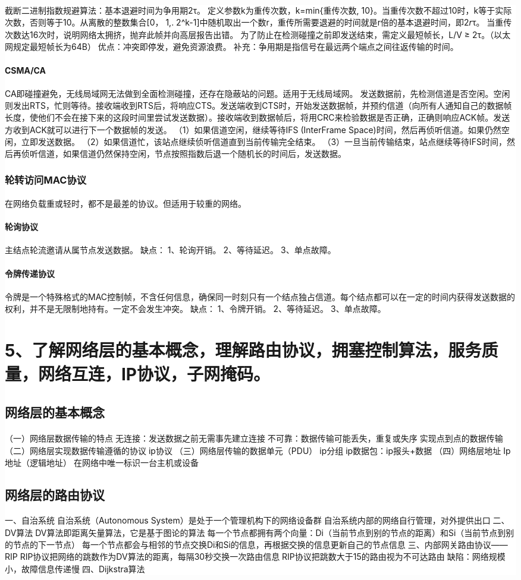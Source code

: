 截断二进制指数规避算法：基本退避时间为争用期2τ。
定义参数k为重传次数，k=min{重传次数, 10}。当重传次数不超过10时，k等于实际次数，否则等于10。从离散的整数集合[0， 1,. 2^k-1]中随机取出一个数r，重传所需要退避的时间就是r倍的基本退避时间，即2*r*τ。
当重传次数达16次时，说明网络太拥挤，抛弃此帧并向高层报告出错。
为了防止在检测碰撞之前即发送结束，需定义最短帧长，L/V ≥ 2τ。（以太网规定最短帧长为64B）
优点：冲突即停发，避免资源浪费。
补充：争用期是指信号在最远两个端点之间往返传输的时间。

#### CSMA/CA
CA即碰撞避免，无线局域网无法做到全面检测碰撞，还存在隐蔽站的问题。适用于无线局域网。
发送数据前，先检测信道是否空闲。空闲则发出RTS，忙则等待。接收端收到RTS后，将响应CTS。发送端收到CTS时，开始发送数据帧，并预约信道（向所有人通知自己的数据帧长度，使他们不会在接下来的这段时间里尝试发送数据）。接收端收到数据帧后，将用CRC来检验数据是否正确，正确则响应ACK帧。发送方收到ACK就可以进行下一个数据帧的发送。
（1）如果信道空闲，继续等待IFS (InterFrame Space)时间，然后再侦听信道。如果仍然空闲，立即发送数据。
（2）如果信道忙，该站点继续侦听信道直到当前传输完全结束。
（3）一旦当前传输结束，站点继续等待IFS时间，然后再侦听信道，如果信道仍然保持空闲，节点按照指数后退一个随机长的时间后，发送数据。

### 轮转访问MAC协议
在网络负载重或轻时，都不是最差的协议。但适用于较重的网络。
#### 轮询协议
主结点轮流邀请从属节点发送数据。
缺点：
1、轮询开销。
2、等待延迟。
3、单点故障。
#### 令牌传递协议
令牌是一个特殊格式的MAC控制帧，不含任何信息，确保同一时刻只有一个结点独占信道。每个结点都可以在一定的时间内获得发送数据的权利，并不是无限制地持有。一定不会发生冲突。
缺点：
1、令牌开销。
2、等待延迟。
3、单点故障。

# 5、了解网络层的基本概念，理解路由协议，拥塞控制算法，服务质量，网络互连，IP协议，子网掩码。 

## 网络层的基本概念
（一）网络层数据传输的特点
无连接：发送数据之前无需事先建立连接
不可靠：数据传输可能丢失，重复或失序
实现点到点的数据传输
（二）网络层实现数据传输遵循的协议
ip协议
（三）网络层传输的数据单元（PDU）
ip分组
ip数据包：ip报头+数据
（四）网络层地址
Ip地址（逻辑地址）
在网络中唯一标识一台主机或设备

## 网络层的路由协议
一、自治系统
自治系统（Autonomous System）是处于一个管理机构下的网络设备群
自治系统内部的网络自行管理，对外提供出口
二、DV算法
DV算法即距离矢量算法，它是基于图论的算法
每一个节点都拥有两个向量：Di（当前节点到别的节点的距离）和Si（当前节点到别的节点的下一节点）
每一个节点都会与相邻的节点交换Di和Si的信息，再根据交换的信息更新自己的节点信息
三、内部网关路由协议——RIP
RIP协议把网络的跳数作为DV算法的距离，每隔30秒交换一次路由信息
RIP协议把跳数大于15的路由视为不可达路由
缺陷：网络规模小，故障信息传递慢
四、Dijkstra算法